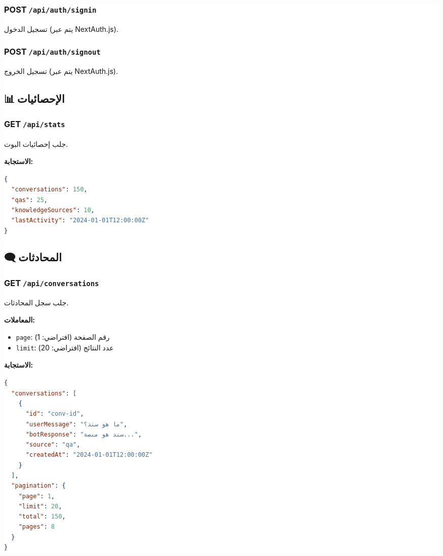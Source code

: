 ### POST `/api/auth/signin`
تسجيل الدخول (يتم عبر NextAuth.js).

### POST `/api/auth/signout`
تسجيل الخروج (يتم عبر NextAuth.js).

## 📊 الإحصائيات

### GET `/api/stats`
جلب إحصائيات البوت.

**الاستجابة:**
```json
{
  "conversations": 150,
  "qas": 25,
  "knowledgeSources": 10,
  "lastActivity": "2024-01-01T12:00:00Z"
}
```

## 🗨️ المحادثات

### GET `/api/conversations`
جلب سجل المحادثات.

**المعاملات:**
- `page`: رقم الصفحة (افتراضي: 1)
- `limit`: عدد النتائج (افتراضي: 20)

**الاستجابة:**
```json
{
  "conversations": [
    {
      "id": "conv-id",
      "userMessage": "ما هو سند؟",
      "botResponse": "سند هو منصة...",
      "source": "qa",
      "createdAt": "2024-01-01T12:00:00Z"
    }
  ],
  "pagination": {
    "page": 1,
    "limit": 20,
    "total": 150,
    "pages": 8
  }
}
```
